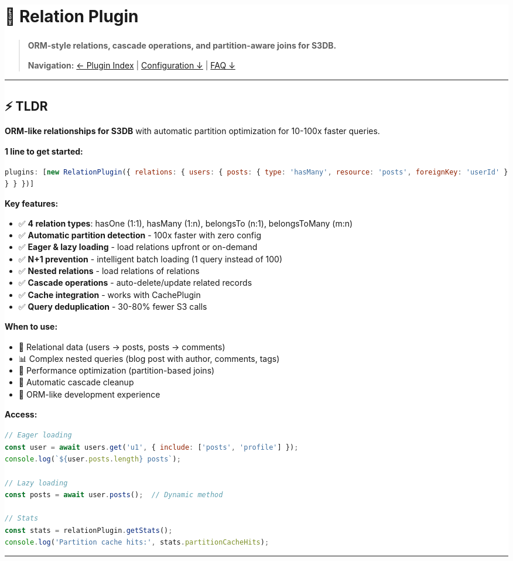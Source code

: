 # 🔗 Relation Plugin

> **ORM-style relations, cascade operations, and partition-aware joins for S3DB.**
>
> **Navigation:** [← Plugin Index](./README.md) | [Configuration ↓](#configuration) | [FAQ ↓](#-faq)

---

## ⚡ TLDR

**ORM-like relationships for S3DB** with automatic partition optimization for 10-100x faster queries.

**1 line to get started:**
```javascript
plugins: [new RelationPlugin({ relations: { users: { posts: { type: 'hasMany', resource: 'posts', foreignKey: 'userId' } } } })]
```

**Key features:**
- ✅ **4 relation types**: hasOne (1:1), hasMany (1:n), belongsTo (n:1), belongsToMany (m:n)
- ✅ **Automatic partition detection** - 100x faster with zero config
- ✅ **Eager & lazy loading** - load relations upfront or on-demand
- ✅ **N+1 prevention** - intelligent batch loading (1 query instead of 100)
- ✅ **Nested relations** - load relations of relations
- ✅ **Cascade operations** - auto-delete/update related records
- ✅ **Cache integration** - works with CachePlugin
- ✅ **Query deduplication** - 30-80% fewer S3 calls

**When to use:**
- 🔗 Relational data (users → posts, posts → comments)
- 📊 Complex nested queries (blog post with author, comments, tags)
- 🚀 Performance optimization (partition-based joins)
- 💾 Automatic cascade cleanup
- 🎯 ORM-like development experience

**Access:**
```javascript
// Eager loading
const user = await users.get('u1', { include: ['posts', 'profile'] });
console.log(`${user.posts.length} posts`);

// Lazy loading
const posts = await user.posts();  // Dynamic method

// Stats
const stats = relationPlugin.getStats();
console.log('Partition cache hits:', stats.partitionCacheHits);
```

---
